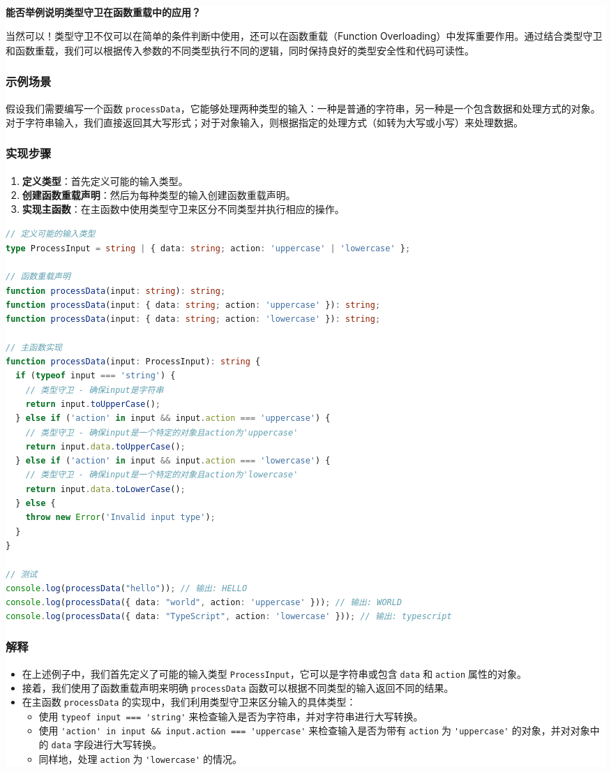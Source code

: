 **能否举例说明类型守卫在函数重载中的应用？**

当然可以！类型守卫不仅可以在简单的条件判断中使用，还可以在函数重载（Function Overloading）中发挥重要作用。通过结合类型守卫和函数重载，我们可以根据传入参数的不同类型执行不同的逻辑，同时保持良好的类型安全性和代码可读性。

### 示例场景

假设我们需要编写一个函数 `processData`，它能够处理两种类型的输入：一种是普通的字符串，另一种是一个包含数据和处理方式的对象。对于字符串输入，我们直接返回其大写形式；对于对象输入，则根据指定的处理方式（如转为大写或小写）来处理数据。

### 实现步骤

1. **定义类型**：首先定义可能的输入类型。
2. **创建函数重载声明**：然后为每种类型的输入创建函数重载声明。
3. **实现主函数**：在主函数中使用类型守卫来区分不同类型并执行相应的操作。

```typescript
// 定义可能的输入类型
type ProcessInput = string | { data: string; action: 'uppercase' | 'lowercase' };

// 函数重载声明
function processData(input: string): string;
function processData(input: { data: string; action: 'uppercase' }): string;
function processData(input: { data: string; action: 'lowercase' }): string;

// 主函数实现
function processData(input: ProcessInput): string {
  if (typeof input === 'string') {
    // 类型守卫 - 确保input是字符串
    return input.toUpperCase();
  } else if ('action' in input && input.action === 'uppercase') {
    // 类型守卫 - 确保input是一个特定的对象且action为'uppercase'
    return input.data.toUpperCase();
  } else if ('action' in input && input.action === 'lowercase') {
    // 类型守卫 - 确保input是一个特定的对象且action为'lowercase'
    return input.data.toLowerCase();
  } else {
    throw new Error('Invalid input type');
  }
}

// 测试
console.log(processData("hello")); // 输出: HELLO
console.log(processData({ data: "world", action: 'uppercase' })); // 输出: WORLD
console.log(processData({ data: "TypeScript", action: 'lowercase' })); // 输出: typescript
```

### 解释

- 在上述例子中，我们首先定义了可能的输入类型 `ProcessInput`，它可以是字符串或包含 `data` 和 `action` 属性的对象。
- 接着，我们使用了函数重载声明来明确 `processData` 函数可以根据不同类型的输入返回不同的结果。
- 在主函数 `processData` 的实现中，我们利用类型守卫来区分输入的具体类型：
  - 使用 `typeof input === 'string'` 来检查输入是否为字符串，并对字符串进行大写转换。
  - 使用 `'action' in input && input.action === 'uppercase'` 来检查输入是否为带有 `action` 为 `'uppercase'` 的对象，并对对象中的 `data` 字段进行大写转换。
  - 同样地，处理 `action` 为 `'lowercase'` 的情况。
  